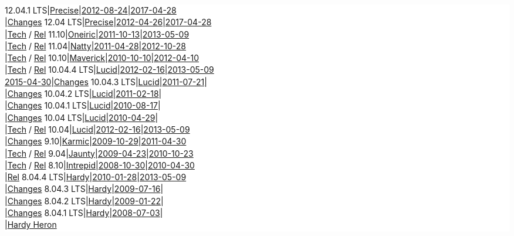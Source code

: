 12.04.1 LTS|[Precise](https://wiki.ubuntu.com/PrecisePangolin)|[2012-08-24](https://lists.ubuntu.com/archives/ubuntu-announce/2012-August/000160.html)|[2017-04-28](https://lists.ubuntu.com/archives/ubuntu-announce/2017-March/000218.html)<br>|[Changes](https://wiki.ubuntu.com/PrecisePangolin/ReleaseNotes/ChangeSummary/12.04.1)
12.04 LTS|[Precise](https://wiki.ubuntu.com/PrecisePangolin)|[2012-04-26](https://lists.ubuntu.com/archives/ubuntu-announce/2012-April/000159.html)|[2017-04-28](https://lists.ubuntu.com/archives/ubuntu-announce/2017-March/000218.html)<br>|[Tech](https://wiki.ubuntu.com/PrecisePangolin/TechnicalOverview) / [Rel](https://wiki.ubuntu.com/PrecisePangolin/ReleaseNotes)
11.10|[Oneiric](https://wiki.ubuntu.com/OneiricOcelot)|[2011-10-13](https://lists.ubuntu.com/archives/ubuntu-announce/2011-October/000153.html)|[2013-05-09](https://lists.ubuntu.com/archives/ubuntu-announce/2013-March/000167.html)<br>|[Tech](https://wiki.ubuntu.com/OneiricOcelot/TechnicalOverview) / [Rel](https://wiki.ubuntu.com/OneiricOcelot/ReleaseNotes)
11.04|[Natty](https://wiki.ubuntu.com/NattyNarwhal)|[2011-04-28](https://lists.ubuntu.com/archives/ubuntu-announce/2011-April/000147.html)|[2012-10-28](https://lists.ubuntu.com/archives/ubuntu-announce/2012-October/000165.html)<br>|[Tech](https://wiki.ubuntu.com/NattyNarwhal/TechnicalOverview) / [Rel](https://wiki.ubuntu.com/NattyNarwhal/ReleaseNotes)
10.10|[Maverick](https://wiki.ubuntu.com/MaverickMeerkat)|[2010-10-10](https://lists.ubuntu.com/archives/ubuntu-announce/2010-October/000139.html)|[2012-04-10](https://lists.ubuntu.com/archives/ubuntu-announce/2012-April/000158.html)<br>|[Tech](https://wiki.ubuntu.com/MaverickMeerkat/TechnicalOverview) / [Rel](https://wiki.ubuntu.com/MaverickMeerkat/ReleaseNotes)
10.04.4 LTS|[Lucid](https://wiki.ubuntu.com/LucidLynx)|[2012-02-16](https://lists.ubuntu.com/archives/ubuntu-announce/2012-February/000155.html)|[2013-05-09](https://lists.ubuntu.com/archives/ubuntu-announce/2013-March/000169.html)<br>[2015-04-30](https://lists.ubuntu.com/archives/ubuntu-announce/2015-April/000196.html)|[Changes](https://wiki.ubuntu.com/LucidLynx/ReleaseNotes/ChangeSummary/10.04.4)
10.04.3 LTS|[Lucid](https://wiki.ubuntu.com/LucidLynx)|[2011-07-21](https://lists.ubuntu.com/archives/ubuntu-announce/2011-July/000150.html)|<br>|[Changes](https://wiki.ubuntu.com/LucidLynx/ReleaseNotes/ChangeSummary/10.04.3)
10.04.2 LTS|[Lucid](https://wiki.ubuntu.com/LucidLynx)|[2011-02-18](https://lists.ubuntu.com/archives/ubuntu-announce/2011-February/000141.html)|<br>|[Changes](https://wiki.ubuntu.com/LucidLynx/ReleaseNotes/ChangeSummary/10.04.2)
10.04.1 LTS|[Lucid](https://wiki.ubuntu.com/LucidLynx)|[2010-08-17](https://lists.ubuntu.com/archives/ubuntu-announce/2010-August/000134.html)|<br>|[Changes](https://wiki.ubuntu.com/LucidLynx/ReleaseNotes/ChangeSummary/10.04.1)
10.04 LTS|[Lucid](https://wiki.ubuntu.com/LucidLynx)|[2010-04-29](https://lists.ubuntu.com/archives/ubuntu-announce/2010-April/000133.html)|<br>|[Tech](https://wiki.ubuntu.com/LucidLynx/TechnicalOverview) / [Rel](https://wiki.ubuntu.com/LucidLynx/ReleaseNotes)
10.04|[Lucid](https://wiki.ubuntu.com/LucidLynx)|[2012-02-16](https://lists.ubuntu.com/archives/ubuntu-announce/2012-February/000155.html)|[2013-05-09](https://lists.ubuntu.com/archives/ubuntu-announce/2013-March/000169.html)<br>|[Changes](https://wiki.ubuntu.com/LucidLynx/ReleaseNotes/ChangeSummary/10.04.4)
9.10|[Karmic](https://wiki.ubuntu.com/KarmicKoala)|[2009-10-29](https://lists.ubuntu.com/archives/ubuntu-announce/2009-October/000127.html)|[2011-04-30](https://lists.ubuntu.com/archives/ubuntu-announce/2011-March/000142.html)<br>|[Tech](https://wiki.ubuntu.com/KarmicKoala/TechnicalOverview) / [Rel](https://wiki.ubuntu.com/KarmicKoala/ReleaseNotes)
9.04|[Jaunty](https://wiki.ubuntu.com/JauntyJackalope)|[2009-04-23](https://lists.ubuntu.com/archives/ubuntu-announce/2009-April/000122.html)|[2010-10-23](https://lists.ubuntu.com/archives/ubuntu-announce/2010-September/000137.html)<br>|[Tech](https://wiki.ubuntu.com/JauntyJackalope/TechnicalOverview) / [Rel](https://wiki.ubuntu.com/JauntyJackalope/ReleaseNotes)
8.10|[Intrepid](https://wiki.ubuntu.com/IntrepidIbex)|[2008-10-30](https://lists.ubuntu.com/archives/ubuntu-announce/2008-October/000116.html)|[2010-04-30](https://lists.ubuntu.com/archives/ubuntu-announce/2010-March/000130.html)<br>|[Rel](https://wiki.ubuntu.com/IntrepidReleaseNotes)
8.04.4 LTS|[Hardy](https://wiki.ubuntu.com/HardyHeron)|[2010-01-28](https://lists.ubuntu.com/archives/ubuntu-announce/2010-January/000128.html)|[2013-05-09](https://lists.ubuntu.com/archives/ubuntu-announce/2013-March/000168.html)<br>|[Changes](https://wiki.ubuntu.com/HardyReleaseNotes/ChangeSummary/8.04.4)
8.04.3 LTS|[Hardy](https://wiki.ubuntu.com/HardyHeron)|[2009-07-16](https://lists.ubuntu.com/archives/ubuntu-announce/2009-July/000124.html)|<br>|[Changes](https://wiki.ubuntu.com/HardyReleaseNotes/ChangeSummary/8.04.3)
8.04.2 LTS|[Hardy](https://wiki.ubuntu.com/HardyHeron)|[2009-01-22](https://lists.ubuntu.com/archives/ubuntu-announce/2009-January/000117.html)|<br>|[Changes](https://wiki.ubuntu.com/HardyReleaseNotes/ChangeSummary/8.04.2)
8.04.1 LTS|[Hardy](https://wiki.ubuntu.com/HardyHeron)|[2008-07-03](https://lists.ubuntu.com/archives/ubuntu-announce/2008-July/000112.html)|<br>|[Hardy Heron](https://wiki.ubuntu.com/HardyHeron)